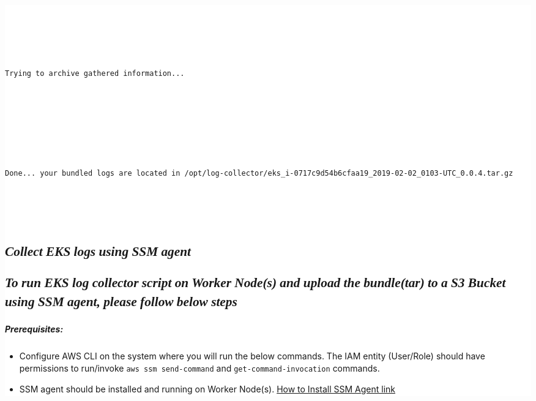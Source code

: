 ```

  

  

Trying to archive gathered information...

  

  

  

Done... your bundled logs are located in /opt/log-collector/eks_i-0717c9d54b6cfaa19_2019-02-02_0103-UTC_0.0.4.tar.gz

  

  

```

  

  
  

### <span style="font-family: times, serif; font-size:16pt; font-style:italic;">Collect EKS logs using SSM agent

  

  

#### <span style="font-family: times, serif; font-size:16pt; font-style:italic;">To run EKS log collector script on Worker Node(s) and upload the bundle(tar) to a S3 Bucket using SSM agent, please follow below steps

  

  

  

##### *Prerequisites*:

  

  

  

* Configure AWS CLI on the system where you will run the below commands. The IAM entity (User/Role) should have permissions to run/invoke `aws ssm send-command` and `get-command-invocation` commands.

  

  

  

* SSM agent should be installed and running on Worker Node(s). [How to Install SSM Agent link](https://docs.aws.amazon.com/systems-manager/latest/userguide/sysman-manual-agent-install.html)

